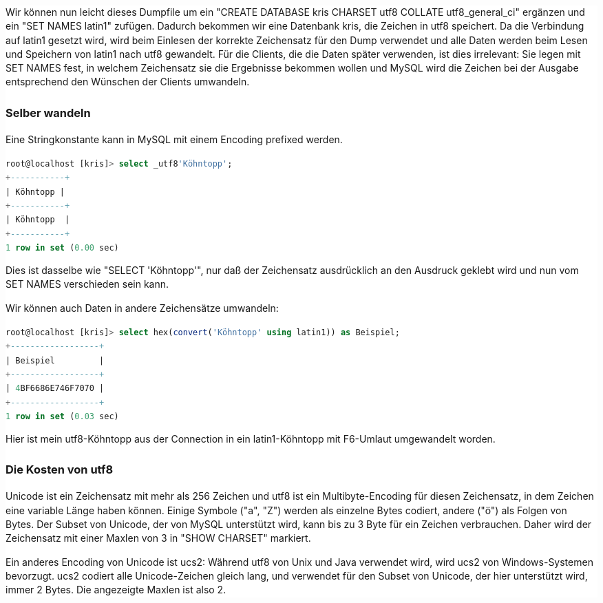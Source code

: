 
Wir können nun leicht dieses Dumpfile um ein "CREATE DATABASE kris CHARSET
utf8 COLLATE utf8_general_ci" ergänzen und ein "SET NAMES latin1" zufügen.
Dadurch bekommen wir eine Datenbank kris, die Zeichen in utf8 speichert. Da
die Verbindung auf latin1 gesetzt wird, wird beim Einlesen der korrekte
Zeichensatz für den Dump verwendet und alle Daten werden beim Lesen und
Speichern von latin1 nach utf8 gewandelt. Für die Clients, die die Daten
später verwenden, ist dies irrelevant: Sie legen mit SET NAMES fest, in
welchem Zeichensatz sie die Ergebnisse bekommen wollen und MySQL wird die
Zeichen bei der Ausgabe entsprechend den Wünschen der Clients umwandeln.

### Selber wandeln

Eine Stringkonstante kann in MySQL mit einem Encoding prefixed werden.

```sql
root@localhost [kris]> select _utf8'Köhntopp';
+-----------+
| Köhntopp |
+-----------+
| Köhntopp  |
+-----------+
1 row in set (0.00 sec)
```

Dies ist dasselbe wie "SELECT 'Köhntopp'", nur daß der Zeichensatz
ausdrücklich an den Ausdruck geklebt wird und nun vom SET NAMES verschieden
sein kann.

Wir können auch Daten in andere Zeichensätze umwandeln:

```sql
root@localhost [kris]> select hex(convert('Köhntopp' using latin1)) as Beispiel;
+------------------+
| Beispiel         |
+------------------+
| 4BF6686E746F7070 |
+------------------+
1 row in set (0.03 sec)
```

Hier ist mein utf8-Köhntopp aus der Connection in ein latin1-Köhntopp mit
F6-Umlaut umgewandelt worden.

### Die Kosten von utf8

Unicode ist ein Zeichensatz mit mehr als 256 Zeichen und utf8 ist ein
Multibyte-Encoding für diesen Zeichensatz, in dem Zeichen eine variable
Länge haben können. Einige Symbole ("a", "Z") werden als einzelne Bytes
codiert, andere ("ö") als Folgen von Bytes. Der Subset von Unicode, der von
MySQL unterstützt wird, kann bis zu 3 Byte für ein Zeichen verbrauchen.
Daher wird der Zeichensatz mit einer Maxlen von 3 in "SHOW CHARSET"
markiert.

Ein anderes Encoding von Unicode ist ucs2: Während utf8 von Unix und Java
verwendet wird, wird ucs2 von Windows-Systemen bevorzugt. ucs2 codiert alle
Unicode-Zeichen gleich lang, und verwendet für den Subset von Unicode, der
hier unterstützt wird, immer 2 Bytes. Die angezeigte Maxlen ist also 2.

